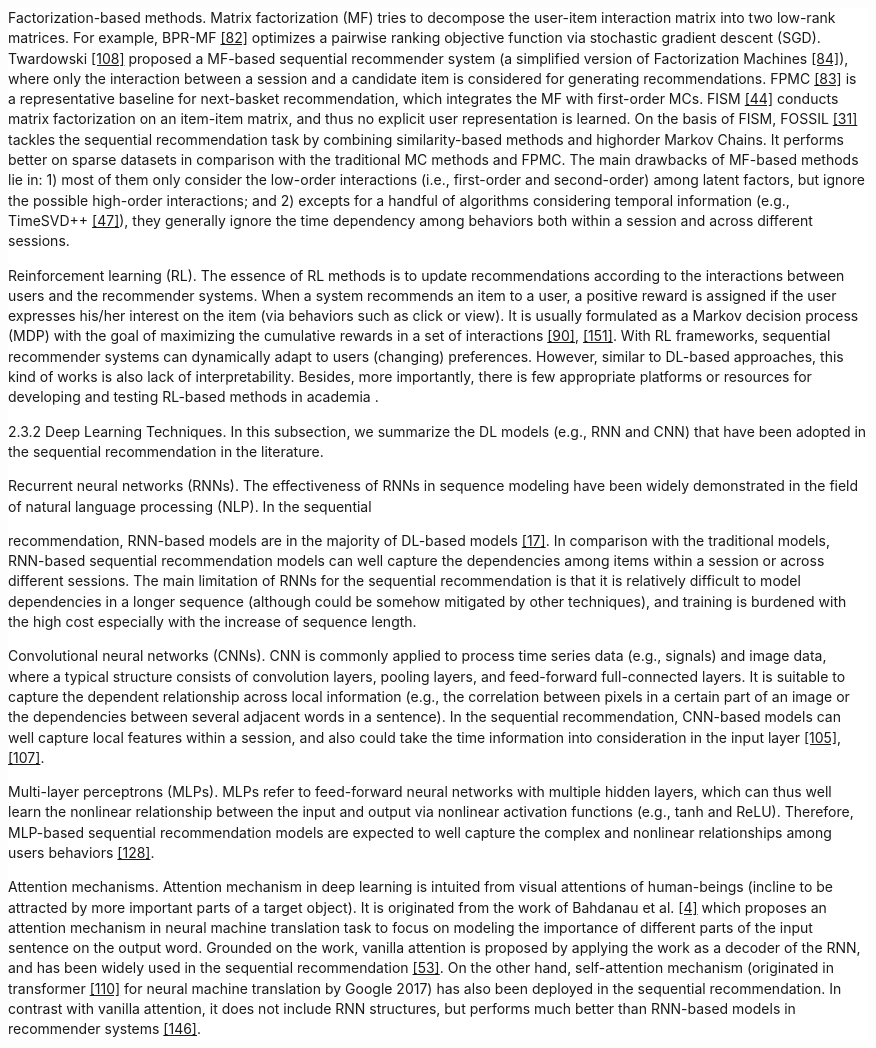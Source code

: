 Factorization-based methods. Matrix factorization (MF) tries to decompose the user-item interaction matrix into two low-rank matrices. For example, BPR-MF [[82]](#ref-82) optimizes a pairwise ranking objective function via stochastic gradient descent (SGD). Twardowski [[108]](#ref-108) proposed a MF-based sequential recommender system (a simplified version of Factorization Machines [[84]](#ref-84)), where only the interaction between a session and a candidate item is considered for generating recommendations. FPMC [[83]](#ref-83) is a representative baseline for next-basket recommendation, which integrates the MF with first-order MCs. FISM [[44]](#ref-44) conducts matrix factorization on an item-item matrix, and thus no explicit user representation is learned. On the basis of FISM, FOSSIL [[31]](#ref-31) tackles the sequential recommendation task by combining similarity-based methods and highorder Markov Chains. It performs better on sparse datasets in comparison with the traditional MC methods and FPMC. The main drawbacks of MF-based methods lie in: 1) most of them only consider the low-order interactions (i.e., first-order and second-order) among latent factors, but ignore the possible high-order interactions; and 2) excepts for a handful of algorithms considering temporal information (e.g., TimeSVD++ [[47]](#ref-47)), they generally ignore the time dependency among behaviors both within a session and across different sessions.

Reinforcement learning (RL). The essence of RL methods is to update recommendations according to the interactions between users and the recommender systems. When a system recommends an item to a user, a positive reward is assigned if the user expresses his/her interest on the item (via behaviors such as click or view). It is usually formulated as a Markov decision process (MDP) with the goal of maximizing the cumulative rewards in a set of interactions [[90]](#ref-90), [[151]](#ref-151). With RL frameworks, sequential recommender systems can dynamically adapt to users (changing) preferences. However, similar to DL-based approaches, this kind of works is also lack of interpretability. Besides, more importantly, there is few appropriate platforms or resources for developing and testing RL-based methods in academia .

2.3.2 Deep Learning Techniques. In this subsection, we summarize the DL models (e.g., RNN and CNN) that have been adopted in the sequential recommendation in the literature.

Recurrent neural networks (RNNs). The effectiveness of RNNs in sequence modeling have been widely demonstrated in the field of natural language processing (NLP). In the sequential

recommendation, RNN-based models are in the majority of DL-based models [[17]](#ref-17). In comparison with the traditional models, RNN-based sequential recommendation models can well capture the dependencies among items within a session or across different sessions. The main limitation of RNNs for the sequential recommendation is that it is relatively difficult to model dependencies in a longer sequence (although could be somehow mitigated by other techniques), and training is burdened with the high cost especially with the increase of sequence length.

Convolutional neural networks (CNNs). CNN is commonly applied to process time series data (e.g., signals) and image data, where a typical structure consists of convolution layers, pooling layers, and feed-forward full-connected layers. It is suitable to capture the dependent relationship across local information (e.g., the correlation between pixels in a certain part of an image or the dependencies between several adjacent words in a sentence). In the sequential recommendation, CNN-based models can well capture local features within a session, and also could take the time information into consideration in the input layer [[105]](#ref-105), [[107]](#ref-107).

Multi-layer perceptrons (MLPs). MLPs refer to feed-forward neural networks with multiple hidden layers, which can thus well learn the nonlinear relationship between the input and output via nonlinear activation functions (e.g., tanh and ReLU). Therefore, MLP-based sequential recommendation models are expected to well capture the complex and nonlinear relationships among users behaviors [[128]](#ref-128).

Attention mechanisms. Attention mechanism in deep learning is intuited from visual attentions of human-beings (incline to be attracted by more important parts of a target object). It is originated from the work of Bahdanau et al. [[4]](#ref-4) which proposes an attention mechanism in neural machine translation task to focus on modeling the importance of different parts of the input sentence on the output word. Grounded on the work, vanilla attention is proposed by applying the work as a decoder of the RNN, and has been widely used in the sequential recommendation [[53]](#ref-53). On the other hand, self-attention mechanism (originated in transformer [[110]](#ref-110) for neural machine translation by Google 2017) has also been deployed in the sequential recommendation. In contrast with vanilla attention, it does not include RNN structures, but performs much better than RNN-based models in recommender systems [[146]](#ref-146).
